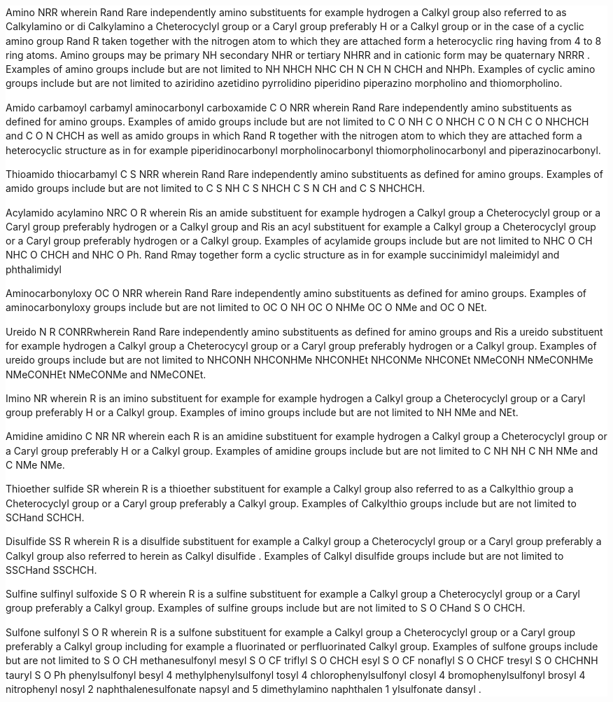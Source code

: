Amino NRR wherein Rand Rare independently amino substituents for example hydrogen a Calkyl group also referred to as Calkylamino or di Calkylamino a Cheterocyclyl group or a Caryl group preferably H or a Calkyl group or in the case of a cyclic amino group Rand R taken together with the nitrogen atom to which they are attached form a heterocyclic ring having from 4 to 8 ring atoms. Amino groups may be primary NH secondary NHR or tertiary NHRR and in cationic form may be quaternary NRRR . Examples of amino groups include but are not limited to NH NHCH NHC CH N CH N CHCH and NHPh. Examples of cyclic amino groups include but are not limited to aziridino azetidino pyrrolidino piperidino piperazino morpholino and thiomorpholino.

Amido carbamoyl carbamyl aminocarbonyl carboxamide C O NRR wherein Rand Rare independently amino substituents as defined for amino groups. Examples of amido groups include but are not limited to C O NH C O NHCH C O N CH C O NHCHCH and C O N CHCH as well as amido groups in which Rand R together with the nitrogen atom to which they are attached form a heterocyclic structure as in for example piperidinocarbonyl morpholinocarbonyl thiomorpholinocarbonyl and piperazinocarbonyl.

Thioamido thiocarbamyl C S NRR wherein Rand Rare independently amino substituents as defined for amino groups. Examples of amido groups include but are not limited to C S NH C S NHCH C S N CH and C S NHCHCH.

Acylamido acylamino NRC O R wherein Ris an amide substituent for example hydrogen a Calkyl group a Cheterocyclyl group or a Caryl group preferably hydrogen or a Calkyl group and Ris an acyl substituent for example a Calkyl group a Cheterocyclyl group or a Caryl group preferably hydrogen or a Calkyl group. Examples of acylamide groups include but are not limited to NHC O CH NHC O CHCH and NHC O Ph. Rand Rmay together form a cyclic structure as in for example succinimidyl maleimidyl and phthalimidyl 

Aminocarbonyloxy OC O NRR wherein Rand Rare independently amino substituents as defined for amino groups. Examples of aminocarbonyloxy groups include but are not limited to OC O NH OC O NHMe OC O NMe and OC O NEt.

Ureido N R CONRRwherein Rand Rare independently amino substituents as defined for amino groups and Ris a ureido substituent for example hydrogen a Calkyl group a Cheterocycyl group or a Caryl group preferably hydrogen or a Calkyl group. Examples of ureido groups include but are not limited to NHCONH NHCONHMe NHCONHEt NHCONMe NHCONEt NMeCONH NMeCONHMe NMeCONHEt NMeCONMe and NMeCONEt.

Imino NR wherein R is an imino substituent for example for example hydrogen a Calkyl group a Cheterocyclyl group or a Caryl group preferably H or a Calkyl group. Examples of imino groups include but are not limited to NH NMe and NEt.

Amidine amidino C NR NR wherein each R is an amidine substituent for example hydrogen a Calkyl group a Cheterocyclyl group or a Caryl group preferably H or a Calkyl group. Examples of amidine groups include but are not limited to C NH NH C NH NMe and C NMe NMe.

Thioether sulfide SR wherein R is a thioether substituent for example a Calkyl group also referred to as a Calkylthio group a Cheterocyclyl group or a Caryl group preferably a Calkyl group. Examples of Calkylthio groups include but are not limited to SCHand SCHCH.

Disulfide SS R wherein R is a disulfide substituent for example a Calkyl group a Cheterocyclyl group or a Caryl group preferably a Calkyl group also referred to herein as Calkyl disulfide . Examples of Calkyl disulfide groups include but are not limited to SSCHand SSCHCH.

Sulfine sulfinyl sulfoxide S O R wherein R is a sulfine substituent for example a Calkyl group a Cheterocyclyl group or a Caryl group preferably a Calkyl group. Examples of sulfine groups include but are not limited to S O CHand S O CHCH.

Sulfone sulfonyl S O R wherein R is a sulfone substituent for example a Calkyl group a Cheterocyclyl group or a Caryl group preferably a Calkyl group including for example a fluorinated or perfluorinated Calkyl group. Examples of sulfone groups include but are not limited to S O CH methanesulfonyl mesyl S O CF triflyl S O CHCH esyl S O CF nonaflyl S O CHCF tresyl S O CHCHNH tauryl S O Ph phenylsulfonyl besyl 4 methylphenylsulfonyl tosyl 4 chlorophenylsulfonyl closyl 4 bromophenylsulfonyl brosyl 4 nitrophenyl nosyl 2 naphthalenesulfonate napsyl and 5 dimethylamino naphthalen 1 ylsulfonate dansyl .
